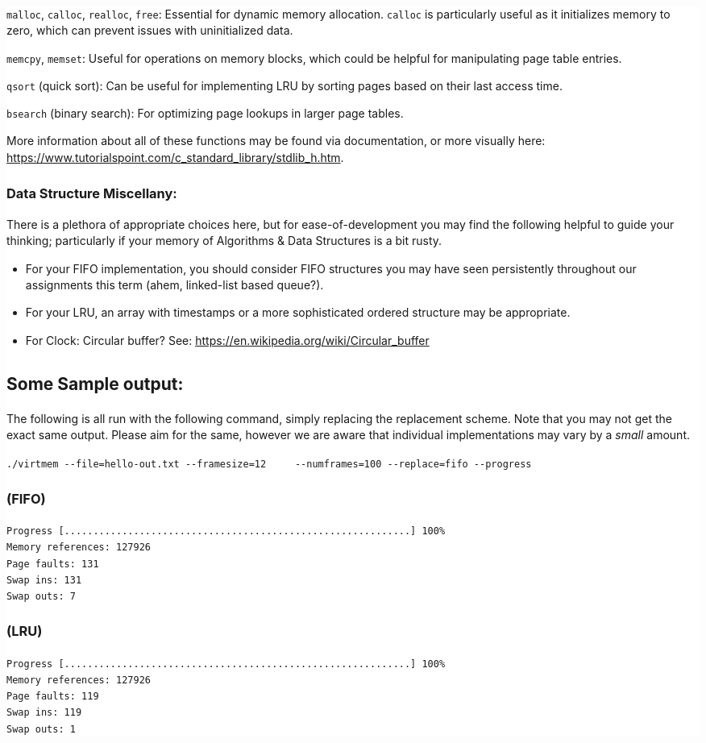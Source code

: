 `malloc`, `calloc`, `realloc`, `free`: Essential for dynamic memory allocation. `calloc` is particularly useful as it initializes memory to zero, which can prevent issues with uninitialized data.

`memcpy`, `memset`: Useful for operations on memory blocks, which could be helpful for manipulating page table entries.

`qsort` (quick sort): Can be useful for implementing LRU by sorting pages based on their last access time.

`bsearch` (binary search): For optimizing page lookups in larger page tables.

More information about all of these functions may be found via documentation, or more visually here: https://www.tutorialspoint.com/c_standard_library/stdlib_h.htm.

### Data Structure Miscellany:

There is a plethora of appropriate choices here, but for ease-of-development you may find the following helpful to guide your thinking; particularly if your memory of Algorithms & Data Structures is a bit rusty.

* For your FIFO implementation, you should consider FIFO structures you may have seen persistently throughout our assignments this term (ahem, linked-list based queue?).

* For your LRU, an array with timestamps or a more sophisticated ordered structure may be appropriate.

* For Clock: Circular buffer? See: https://en.wikipedia.org/wiki/Circular_buffer


## Some Sample output: 

The following is all run with the following command, simply replacing the replacement scheme.
Note that you may not get the exact same output. Please aim for the same, however we are aware
that individual implementations may vary by a *small* amount. 

```
./virtmem --file=hello-out.txt --framesize=12     --numframes=100 --replace=fifo --progress
```


### (FIFO) 


```
Progress [............................................................] 100%
Memory references: 127926
Page faults: 131
Swap ins: 131
Swap outs: 7
```

### (LRU) 
```
Progress [............................................................] 100%
Memory references: 127926
Page faults: 119
Swap ins: 119
Swap outs: 1
```

